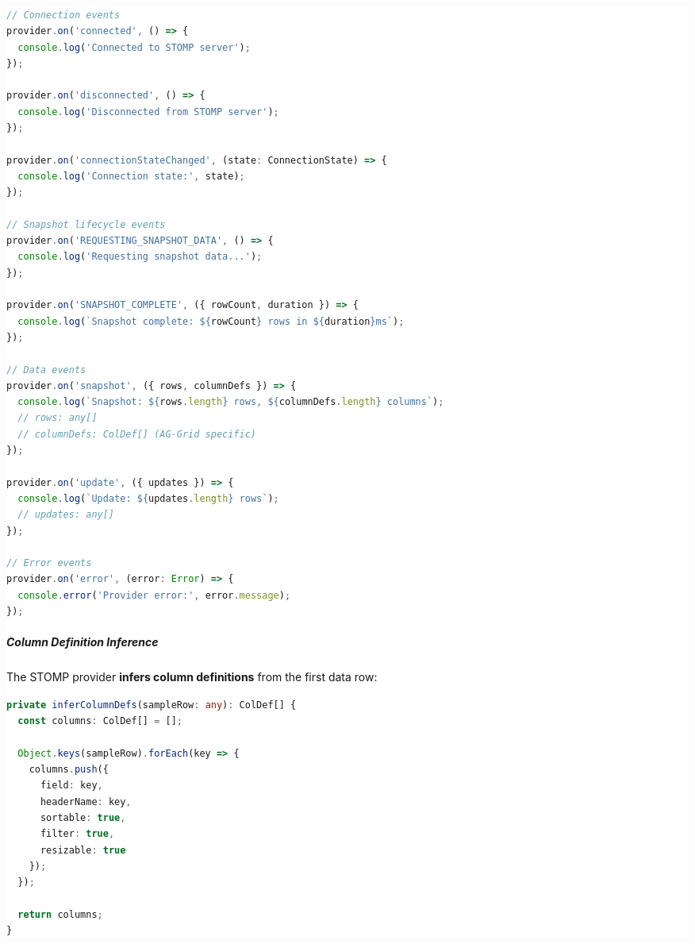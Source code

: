 ```typescript
// Connection events
provider.on('connected', () => {
  console.log('Connected to STOMP server');
});

provider.on('disconnected', () => {
  console.log('Disconnected from STOMP server');
});

provider.on('connectionStateChanged', (state: ConnectionState) => {
  console.log('Connection state:', state);
});

// Snapshot lifecycle events
provider.on('REQUESTING_SNAPSHOT_DATA', () => {
  console.log('Requesting snapshot data...');
});

provider.on('SNAPSHOT_COMPLETE', ({ rowCount, duration }) => {
  console.log(`Snapshot complete: ${rowCount} rows in ${duration}ms`);
});

// Data events
provider.on('snapshot', ({ rows, columnDefs }) => {
  console.log(`Snapshot: ${rows.length} rows, ${columnDefs.length} columns`);
  // rows: any[]
  // columnDefs: ColDef[] (AG-Grid specific)
});

provider.on('update', ({ updates }) => {
  console.log(`Update: ${updates.length} rows`);
  // updates: any[]
});

// Error events
provider.on('error', (error: Error) => {
  console.error('Provider error:', error.message);
});
```

##### Column Definition Inference

The STOMP provider **infers column definitions** from the first data row:

```typescript
private inferColumnDefs(sampleRow: any): ColDef[] {
  const columns: ColDef[] = [];

  Object.keys(sampleRow).forEach(key => {
    columns.push({
      field: key,
      headerName: key,
      sortable: true,
      filter: true,
      resizable: true
    });
  });

  return columns;
}
```
